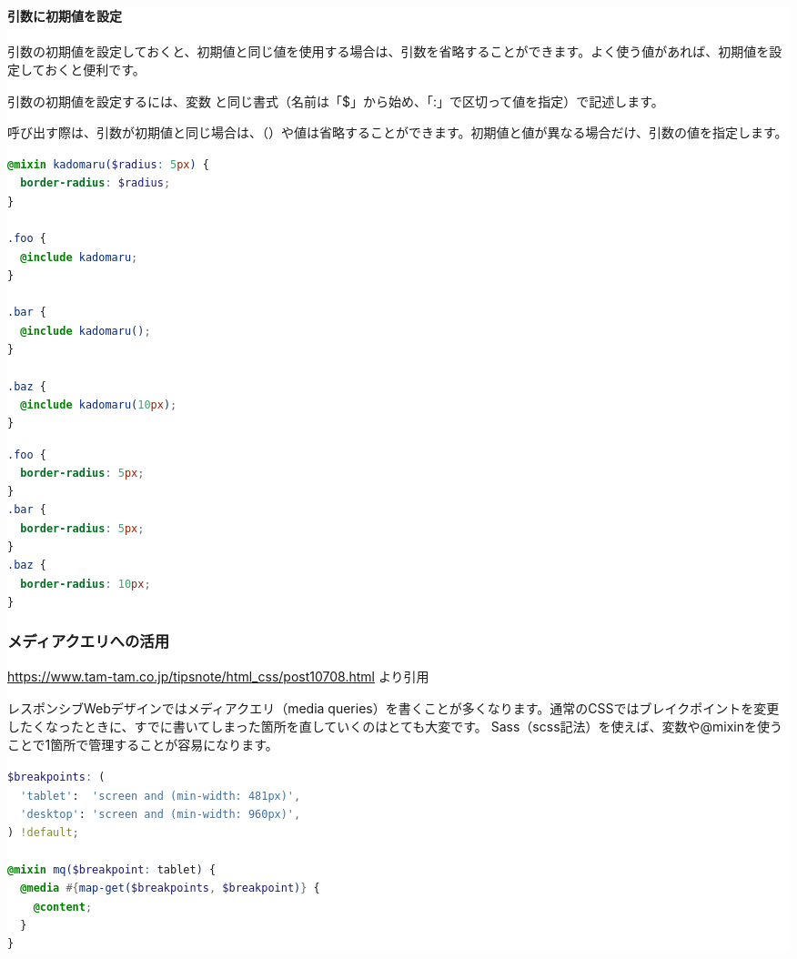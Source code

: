 #### 引数に初期値を設定

引数の初期値を設定しておくと、初期値と同じ値を使用する場合は、引数を省略することができます。よく使う値があれば、初期値を設定しておくと便利です。

引数の初期値を設定するには、変数  と同じ書式（名前は「$」から始め、「:」で区切って値を指定）で記述します。

呼び出す際は、引数が初期値と同じ場合は、（）や値は省略することができます。初期値と値が異なる場合だけ、引数の値を指定します。

``` scss
@mixin kadomaru($radius: 5px) {
  border-radius: $radius;
}

.foo {
  @include kadomaru;
}

.bar {
  @include kadomaru();
}

.baz {
  @include kadomaru(10px);
}
```

``` css
.foo {
  border-radius: 5px;
}
.bar {
  border-radius: 5px;
}
.baz {
  border-radius: 10px;
}
```

### メディアクエリへの活用
https://www.tam-tam.co.jp/tipsnote/html_css/post10708.html より引用

レスポンシブWebデザインではメディアクエリ（media queries）を書くことが多くなります。通常のCSSではブレイクポイントを変更したくなったときに、すでに書いてしまった箇所を直していくのはとても大変です。
Sass（scss記法）を使えば、変数や@mixinを使うことで1箇所で管理することが容易になります。

``` scss
$breakpoints: (
  'tablet':  'screen and (min-width: 481px)',
  'desktop': 'screen and (min-width: 960px)',
) !default;

@mixin mq($breakpoint: tablet) {
  @media #{map-get($breakpoints, $breakpoint)} {
    @content;
  }
}
```
